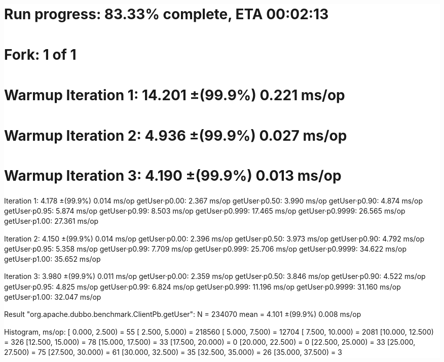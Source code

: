 # Run progress: 83.33% complete, ETA 00:02:13
# Fork: 1 of 1
# Warmup Iteration   1: 14.201 ±(99.9%) 0.221 ms/op
# Warmup Iteration   2: 4.936 ±(99.9%) 0.027 ms/op
# Warmup Iteration   3: 4.190 ±(99.9%) 0.013 ms/op
Iteration   1: 4.178 ±(99.9%) 0.014 ms/op
                 getUser·p0.00:   2.367 ms/op
                 getUser·p0.50:   3.990 ms/op
                 getUser·p0.90:   4.874 ms/op
                 getUser·p0.95:   5.874 ms/op
                 getUser·p0.99:   8.503 ms/op
                 getUser·p0.999:  17.465 ms/op
                 getUser·p0.9999: 26.565 ms/op
                 getUser·p1.00:   27.361 ms/op

Iteration   2: 4.150 ±(99.9%) 0.014 ms/op
                 getUser·p0.00:   2.396 ms/op
                 getUser·p0.50:   3.973 ms/op
                 getUser·p0.90:   4.792 ms/op
                 getUser·p0.95:   5.358 ms/op
                 getUser·p0.99:   7.709 ms/op
                 getUser·p0.999:  25.706 ms/op
                 getUser·p0.9999: 34.622 ms/op
                 getUser·p1.00:   35.652 ms/op

Iteration   3: 3.980 ±(99.9%) 0.011 ms/op
                 getUser·p0.00:   2.359 ms/op
                 getUser·p0.50:   3.846 ms/op
                 getUser·p0.90:   4.522 ms/op
                 getUser·p0.95:   4.825 ms/op
                 getUser·p0.99:   6.824 ms/op
                 getUser·p0.999:  11.196 ms/op
                 getUser·p0.9999: 31.160 ms/op
                 getUser·p1.00:   32.047 ms/op



Result "org.apache.dubbo.benchmark.ClientPb.getUser":
  N = 234070
  mean =      4.101 ±(99.9%) 0.008 ms/op

  Histogram, ms/op:
    [ 0.000,  2.500) = 55 
    [ 2.500,  5.000) = 218560 
    [ 5.000,  7.500) = 12704 
    [ 7.500, 10.000) = 2081 
    [10.000, 12.500) = 326 
    [12.500, 15.000) = 78 
    [15.000, 17.500) = 33 
    [17.500, 20.000) = 0 
    [20.000, 22.500) = 0 
    [22.500, 25.000) = 33 
    [25.000, 27.500) = 75 
    [27.500, 30.000) = 61 
    [30.000, 32.500) = 35 
    [32.500, 35.000) = 26 
    [35.000, 37.500) = 3 
